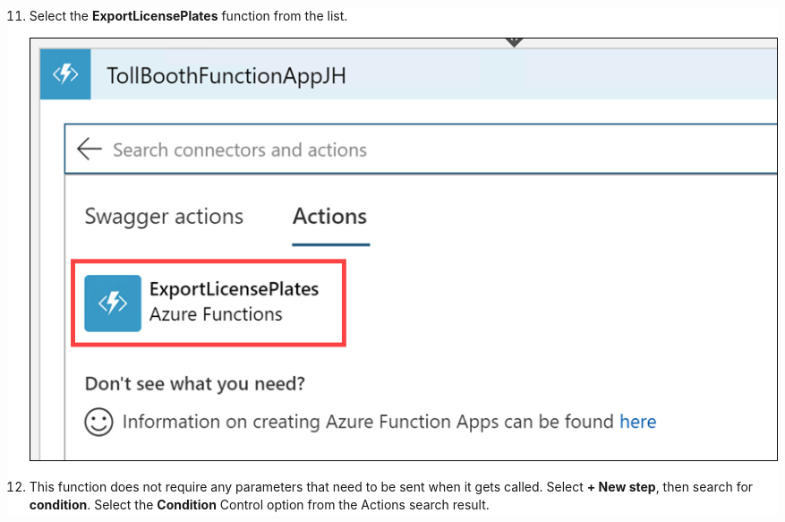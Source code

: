 11. Select the **ExportLicensePlates** function from the list.

    ![Under Azure Functions, under Actions (2), Azure Functions (ExportLicensePlates) is selected.](media/logic-app-select-export-function.png 'Logic App Designer Azure Functions section')

12. This function does not require any parameters that need to be sent when it gets called. Select **+ New step**, then search for **condition**. Select the **Condition** Control option from the Actions search result.
